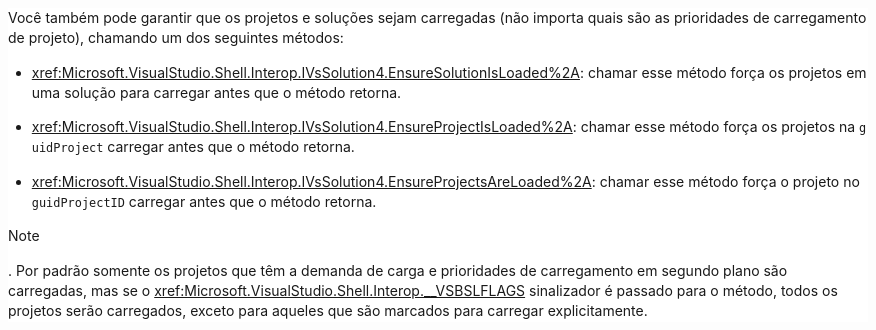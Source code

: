  Você também pode garantir que os projetos e soluções sejam carregadas (não importa quais são as prioridades de carregamento de projeto), chamando um dos seguintes métodos:  
  
-   <xref:Microsoft.VisualStudio.Shell.Interop.IVsSolution4.EnsureSolutionIsLoaded%2A>: chamar esse método força os projetos em uma solução para carregar antes que o método retorna.  
  
-   <xref:Microsoft.VisualStudio.Shell.Interop.IVsSolution4.EnsureProjectIsLoaded%2A>: chamar esse método força os projetos na `guidProject` carregar antes que o método retorna.  
  
-   <xref:Microsoft.VisualStudio.Shell.Interop.IVsSolution4.EnsureProjectsAreLoaded%2A>: chamar esse método força o projeto no `guidProjectID` carregar antes que o método retorna.  
  
> [!NOTE]
>  . Por padrão somente os projetos que têm a demanda de carga e prioridades de carregamento em segundo plano são carregadas, mas se o <xref:Microsoft.VisualStudio.Shell.Interop.__VSBSLFLAGS> sinalizador é passado para o método, todos os projetos serão carregados, exceto para aqueles que são marcados para carregar explicitamente.

